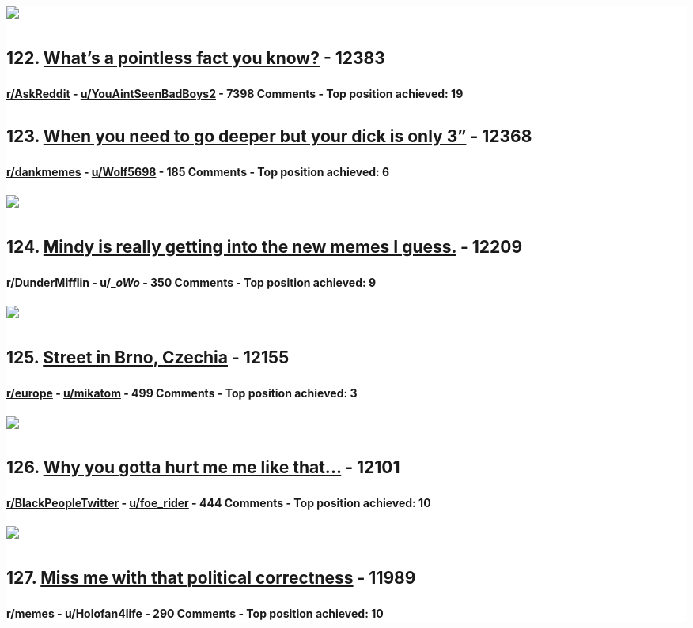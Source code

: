 <a href="https://v.redd.it/imrd34ek7jq01"><img src="https://b.thumbs.redditmedia.com/BlT1zhmKO6l8K4uubdLLv2gkzqjJs_hleQtr0FDmVHM.jpg"></img></a>

## 122. [What’s a pointless fact you know?](http://reddit.com/r/AskReddit/comments/8ahj0a/whats_a_pointless_fact_you_know/) - 12383
#### [r/AskReddit](http://reddit.com/r/AskReddit) - [u/YouAintSeenBadBoys2](http://reddit.com/u/YouAintSeenBadBoys2) - 7398 Comments - Top position achieved: 19

## 123. [When you need to go deeper but your dick is only 3”](http://reddit.com/r/dankmemes/comments/8agfs9/when_you_need_to_go_deeper_but_your_dick_is_only_3/) - 12368
#### [r/dankmemes](http://reddit.com/r/dankmemes) - [u/Wolf5698](http://reddit.com/u/Wolf5698) - 185 Comments - Top position achieved: 6

<a href="https://i.redd.it/gmbagp91pfq01.jpg"><img src="https://a.thumbs.redditmedia.com/lfbua0D3pnVN2se7--rskKrZCnmP2E1G3QurRBm-hD8.jpg"></img></a>

## 124. [Mindy is really getting into the new memes I guess.](http://reddit.com/r/DunderMifflin/comments/8afixr/mindy_is_really_getting_into_the_new_memes_i_guess/) - 12209
#### [r/DunderMifflin](http://reddit.com/r/DunderMifflin) - [u/__oWo_](http://reddit.com/u/__oWo_) - 350 Comments - Top position achieved: 9

<a href="https://i.redd.it/sgg12l9kqeq01.jpg"><img src="https://a.thumbs.redditmedia.com/J7-sbIEG6gQLqRvOsLDleBKbtvFazaxz79irIU8tL40.jpg"></img></a>

## 125. [Street in Brno, Czechia](http://reddit.com/r/europe/comments/8aggma/street_in_brno_czechia/) - 12155
#### [r/europe](http://reddit.com/r/europe) - [u/mikatom](http://reddit.com/u/mikatom) - 499 Comments - Top position achieved: 3

<a href="https://i.redd.it/b0n1a9fxpfq01.jpg"><img src="https://a.thumbs.redditmedia.com/LstjlcR4HypaErX5-DhhzC9i1noDu21fGy6sa0aHXu8.jpg"></img></a>

## 126. [Why you gotta hurt me me like that...](http://reddit.com/r/BlackPeopleTwitter/comments/8alhor/why_you_gotta_hurt_me_me_like_that/) - 12101
#### [r/BlackPeopleTwitter](http://reddit.com/r/BlackPeopleTwitter) - [u/foe_rider](http://reddit.com/u/foe_rider) - 444 Comments - Top position achieved: 10

<a href="https://i.redd.it/a67x0zwl7kq01.png"><img src="https://b.thumbs.redditmedia.com/gHfzc_HhqW3-GjjwUGgfKkdNYkm1YBYpWVH9LIVAWhY.jpg"></img></a>

## 127. [Miss me with that political correctness](http://reddit.com/r/memes/comments/8ag558/miss_me_with_that_political_correctness/) - 11989
#### [r/memes](http://reddit.com/r/memes) - [u/Holofan4life](http://reddit.com/u/Holofan4life) - 290 Comments - Top position achieved: 10
